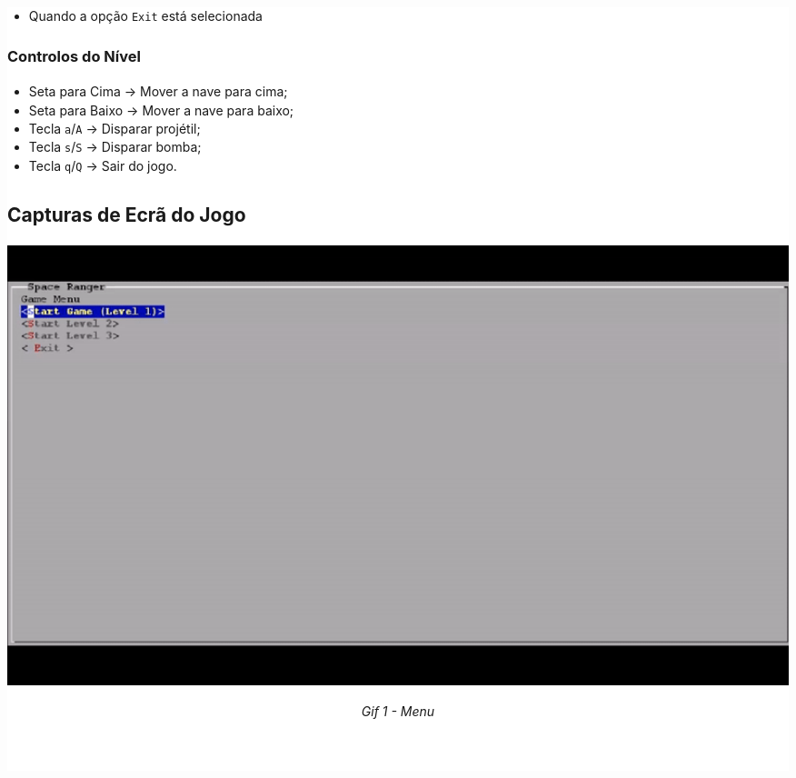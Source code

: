  * Quando a opção `Exit` está selecionada

### Controlos do Nível

- Seta para Cima -> Mover a nave para cima;
- Seta para Baixo -> Mover a nave para baixo;
- Tecla `a`/`A` -> Disparar projétil;
- Tecla `s`/`S` -> Disparar bomba;
- Tecla `q`/`Q` -> Sair do jogo.

## Capturas de Ecrã do Jogo

<div align="center">

<img src="docs/Screenshots/Menu.gif" alt="Menu" width="1000"/><br>

*Gif 1 - Menu*

<br><br>
